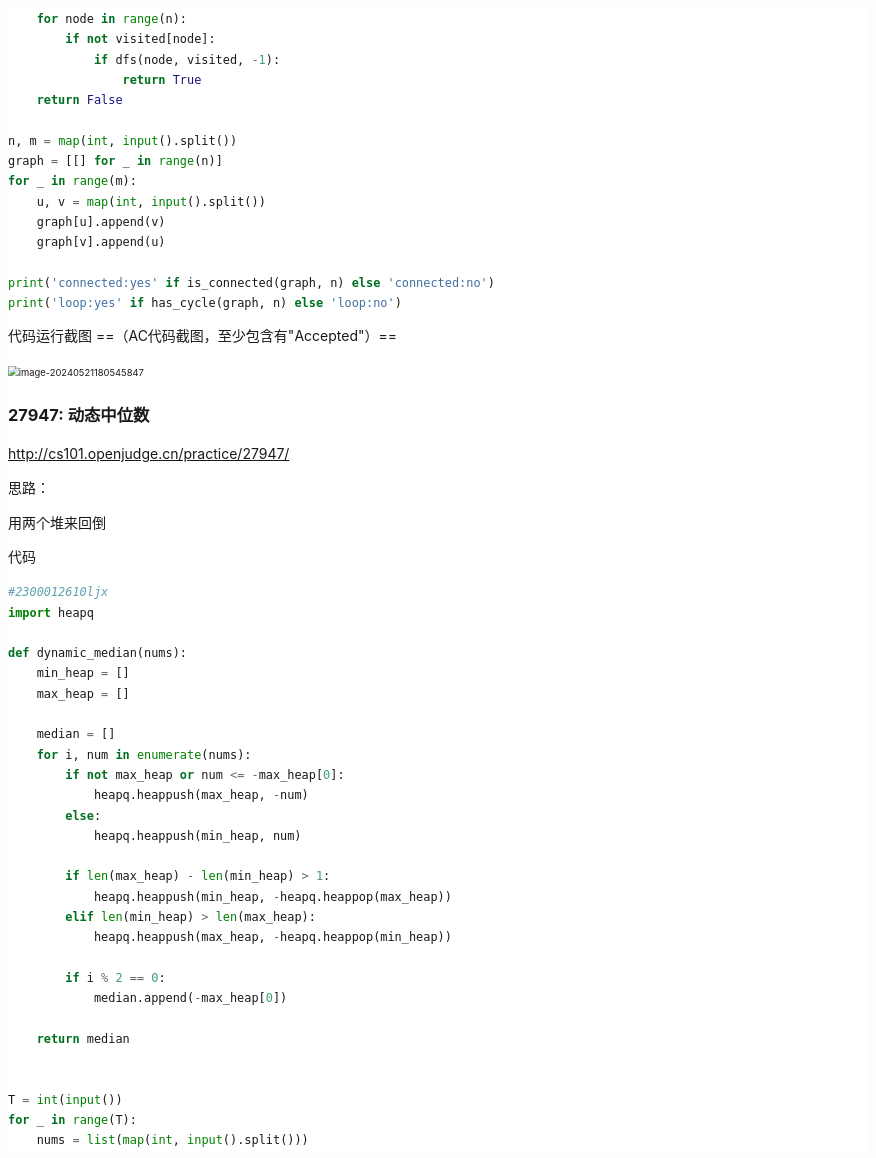 ```python
    for node in range(n):
        if not visited[node]:
            if dfs(node, visited, -1):
                return True
    return False

n, m = map(int, input().split())
graph = [[] for _ in range(n)]
for _ in range(m):
    u, v = map(int, input().split())
    graph[u].append(v)
    graph[v].append(u)
    
print('connected:yes' if is_connected(graph, n) else 'connected:no')
print('loop:yes' if has_cycle(graph, n) else 'loop:no')

```



代码运行截图 ==（AC代码截图，至少包含有"Accepted"）==

<img src="C:\Users\15744\AppData\Roaming\Typora\typora-user-images\image-20240521180545847.png" alt="image-20240521180545847" style="zoom:67%;" />





### 27947: 动态中位数

http://cs101.openjudge.cn/practice/27947/



思路：

用两个堆来回倒

代码

```python
#2300012610ljx
import heapq

def dynamic_median(nums):
    min_heap = []
    max_heap = []
    
    median = []
    for i, num in enumerate(nums):
        if not max_heap or num <= -max_heap[0]:
            heapq.heappush(max_heap, -num)
        else:
            heapq.heappush(min_heap, num)
            
        if len(max_heap) - len(min_heap) > 1:
            heapq.heappush(min_heap, -heapq.heappop(max_heap))
        elif len(min_heap) > len(max_heap):
            heapq.heappush(max_heap, -heapq.heappop(min_heap))
            
        if i % 2 == 0:
            median.append(-max_heap[0])
            
    return median


T = int(input())
for _ in range(T):
    nums = list(map(int, input().split()))
```